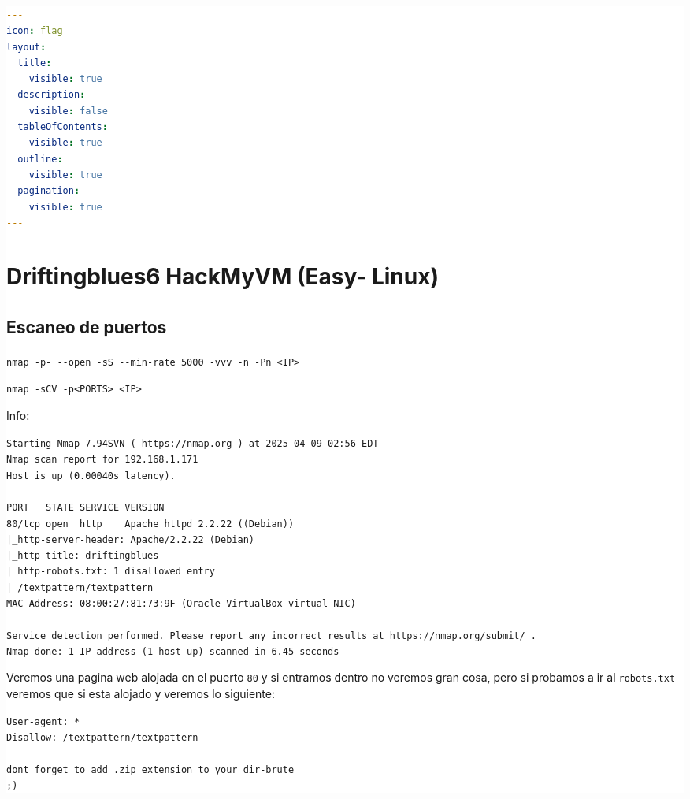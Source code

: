 ```yaml
---
icon: flag
layout:
  title:
    visible: true
  description:
    visible: false
  tableOfContents:
    visible: true
  outline:
    visible: true
  pagination:
    visible: true
---
```


# Driftingblues6 HackMyVM (Easy- Linux)

## Escaneo de puertos

```shell
nmap -p- --open -sS --min-rate 5000 -vvv -n -Pn <IP>
```

```shell
nmap -sCV -p<PORTS> <IP>
```

Info:

```
Starting Nmap 7.94SVN ( https://nmap.org ) at 2025-04-09 02:56 EDT
Nmap scan report for 192.168.1.171
Host is up (0.00040s latency).

PORT   STATE SERVICE VERSION
80/tcp open  http    Apache httpd 2.2.22 ((Debian))
|_http-server-header: Apache/2.2.22 (Debian)
|_http-title: driftingblues
| http-robots.txt: 1 disallowed entry 
|_/textpattern/textpattern
MAC Address: 08:00:27:81:73:9F (Oracle VirtualBox virtual NIC)

Service detection performed. Please report any incorrect results at https://nmap.org/submit/ .
Nmap done: 1 IP address (1 host up) scanned in 6.45 seconds
```

Veremos una pagina web alojada en el puerto `80` y si entramos dentro no veremos gran cosa, pero si probamos a ir al `robots.txt` veremos que si esta alojado y veremos lo siguiente:

```
User-agent: *
Disallow: /textpattern/textpattern

dont forget to add .zip extension to your dir-brute
;)
```
